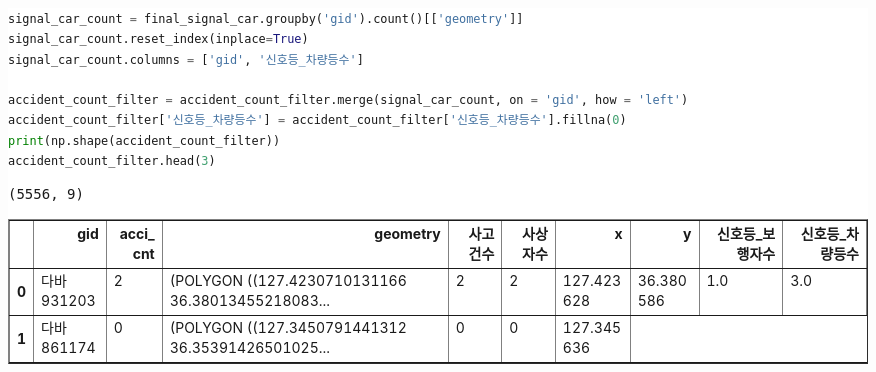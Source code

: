 

```python
signal_car_count = final_signal_car.groupby('gid').count()[['geometry']]
signal_car_count.reset_index(inplace=True)
signal_car_count.columns = ['gid', '신호등_차량등수']

accident_count_filter = accident_count_filter.merge(signal_car_count, on = 'gid', how = 'left')
accident_count_filter['신호등_차량등수'] = accident_count_filter['신호등_차량등수'].fillna(0)
print(np.shape(accident_count_filter))
accident_count_filter.head(3)
```

<pre>
(5556, 9)
</pre>
<div>
<style scoped>
    .dataframe tbody tr th:only-of-type {
        vertical-align: middle;
    }

    .dataframe tbody tr th {
        vertical-align: top;
    }

    .dataframe thead th {
        text-align: right;
    }
</style>
<table border="1" class="dataframe">
  <thead>
    <tr style="text-align: right;">
      <th></th>
      <th>gid</th>
      <th>acci_cnt</th>
      <th>geometry</th>
      <th>사고건수</th>
      <th>사상자수</th>
      <th>x</th>
      <th>y</th>
      <th>신호등_보행자수</th>
      <th>신호등_차량등수</th>
    </tr>
  </thead>
  <tbody>
    <tr>
      <th>0</th>
      <td>다바931203</td>
      <td>2</td>
      <td>(POLYGON ((127.4230710131166 36.38013455218083...</td>
      <td>2</td>
      <td>2</td>
      <td>127.423628</td>
      <td>36.380586</td>
      <td>1.0</td>
      <td>3.0</td>
    </tr>
    <tr>
      <th>1</th>
      <td>다바861174</td>
      <td>0</td>
      <td>(POLYGON ((127.3450791441312 36.35391426501025...</td>
      <td>0</td>
      <td>0</td>
      <td>127.345636</td>